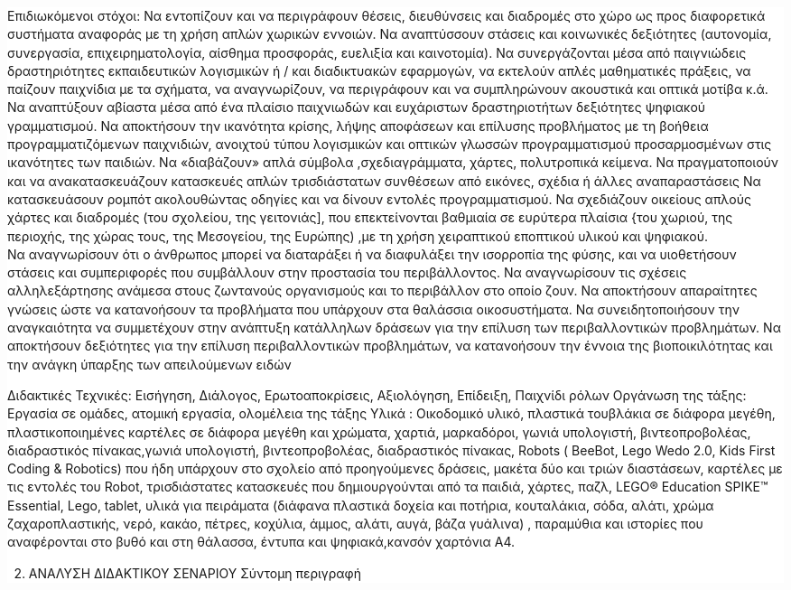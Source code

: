 Επιδιωκόμενοι στόχοι: 
Να εντοπίζουν και να περιγράφουν θέσεις, διευθύνσεις και διαδρομές στο χώρο ως προς διαφορετικά συστήματα αναφοράς με τη χρήση απλών χωρικών εννοιών.
Να αναπτύσσουν στάσεις και κοινωνικές δεξιότητες (αυτονομία, συνεργασία, επιχειρηματολογία, αίσθημα προσφοράς, ευελιξία και καινοτομία).
Να συνεργάζονται μέσα από παιγνιώδεις δραστηριότητες εκπαιδευτικών λογισμικών ή / και διαδικτυακών εφαρμογών,  να εκτελούν απλές μαθηματικές πράξεις, να παίζουν παιχνίδια με τα σχήματα, να αναγνωρίζουν, να περιγράφουν και να συμπληρώνουν ακουστικά και οπτικά μοτίβα κ.ά.
Να αναπτύξουν αβίαστα μέσα από ένα πλαίσιο παιχνιωδών και ευχάριστων δραστηριοτήτων δεξιότητες ψηφιακού γραμματισμού.
 Να αποκτήσουν την ικανότητα κρίσης, λήψης αποφάσεων και επίλυσης προβλήματος με τη βοήθεια  προγραμματιζόμενων παιχνιδιών, ανοιχτού τύπου λογισμικών και οπτικών γλωσσών προγραμματισμού προσαρμοσμένων στις ικανότητες των παιδιών.
Να «διαβάζουν» απλά σύμβολα ,σχεδιαγράμματα, χάρτες, πολυτροπικά κείμενα. 
Να πραγματοποιούν και να ανακατασκευάζουν  κατασκευές απλών τρισδιάστατων συνθέσεων από εικόνες, σχέδια ή άλλες αναπαραστάσεις 
Να κατασκευάσουν  ρομπότ  ακολουθώντας οδηγίες και να δίνουν εντολές προγραμματισμού.
Να σχεδιάζουν οικείους απλούς χάρτες και διαδρομές (του σχολείου, της γειτονιάς], που επεκτείνονται βαθμιαία σε ευρύτερα πλαίσια {του χωριού, της περιοχής, της χώρας τους, της Μεσογείου, της Ευρώπης) ,με τη χρήση χειραπτικού  εποπτικού υλικού και ψηφιακού.  
Να αναγνωρίσουν ότι ο άνθρωπος μπορεί να διαταράξει ή να διαφυλάξει την ισορροπία της φύσης, και να υιοθετήσουν στάσεις και συμπεριφορές που συμβάλλουν στην προστασία του περιβάλλοντος.
Να αναγνωρίσουν τις σχέσεις αλληλεξάρτησης ανάμεσα στους ζωντανούς οργανισμούς και το περιβάλλον στο οποίο ζουν.
Να αποκτήσουν απαραίτητες γνώσεις ώστε να κατανοήσουν τα προβλήματα που υπάρχουν στα θαλάσσια οικοσυστήματα. 
Να συνειδητοποιήσουν  την  αναγκαιότητα να   συμμετέχουν  στην ανάπτυξη κατάλληλων δράσεων για την επίλυση των περιβαλλοντικών προβλημάτων.
Να  αποκτήσουν  δεξιότητες  για την επίλυση περιβαλλοντικών προβλημάτων, να κατανοήσουν την έννοια της βιοποικιλότητας  και την ανάγκη ύπαρξης των απειλούμενων ειδών

Διδακτικές Τεχνικές:
 Εισήγηση, Διάλογος, Ερωτοαποκρίσεις, Αξιολόγηση, Επίδειξη, Παιχνίδι ρόλων
Οργάνωση της τάξης:
 Εργασία σε ομάδες, ατομική εργασία, ολομέλεια της τάξης
Υλικά : 
Οικοδομικό υλικό, πλαστικά τουβλάκια σε διάφορα μεγέθη, πλαστικοποιημένες καρτέλες σε διάφορα μεγέθη και χρώματα, χαρτιά, μαρκαδόροι, γωνιά υπολογιστή, βιντεοπροβολέας, διαδραστικός πίνακας,γωνιά υπολογιστή, βιντεοπροβολέας, διαδραστικός πίνακας, Robots ( BeeBot, Lego Wedo 2.0, Kids First Coding & Robotics) που ήδη υπάρχουν στο σχολείο από προηγούμενες δράσεις, μακέτα δύο και τριών διαστάσεων, καρτέλες με τις εντολές του Robot, τρισδιάστατες κατασκευές που δημιουργούνται  από τα παιδιά, χάρτες, παζλ, LEGO® Education SPIKE™ Essential, Lego, tablet, υλικά για πειράματα (διάφανα πλαστικά δοχεία και ποτήρια, κουταλάκια, σόδα, αλάτι, χρώμα ζαχαροπλαστικής, νερό, κακάο, πέτρες, κοχύλια, άμμος, αλάτι, αυγά, βάζα γυάλινα) , παραμύθια και ιστορίες που αναφέρονται στο βυθό και στη θάλασσα, έντυπα και ψηφιακά,κανσόν χαρτόνια Α4.

2. ΑΝΑΛΥΣΗ ΔΙΔΑΚΤΙΚΟΥ ΣΕΝΑΡΙΟΥ
Σύντομη περιγραφή